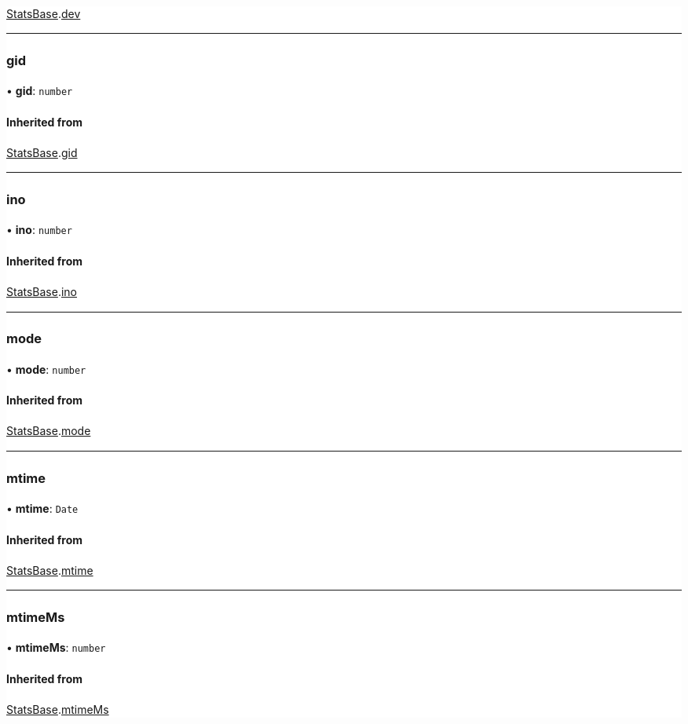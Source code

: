 [StatsBase](https://github.com/oven-sh/bun-types/blob/master/api-docs/interfaces/fs_.StatsBase.md).[dev](https://github.com/oven-sh/bun-types/blob/master/api-docs/interfaces/fs_.StatsBase.md#dev)

___

### gid

• **gid**: `number`

#### Inherited from

[StatsBase](https://github.com/oven-sh/bun-types/blob/master/api-docs/interfaces/fs_.StatsBase.md).[gid](https://github.com/oven-sh/bun-types/blob/master/api-docs/interfaces/fs_.StatsBase.md#gid)

___

### ino

• **ino**: `number`

#### Inherited from

[StatsBase](https://github.com/oven-sh/bun-types/blob/master/api-docs/interfaces/fs_.StatsBase.md).[ino](https://github.com/oven-sh/bun-types/blob/master/api-docs/interfaces/fs_.StatsBase.md#ino)

___

### mode

• **mode**: `number`

#### Inherited from

[StatsBase](https://github.com/oven-sh/bun-types/blob/master/api-docs/interfaces/fs_.StatsBase.md).[mode](https://github.com/oven-sh/bun-types/blob/master/api-docs/interfaces/fs_.StatsBase.md#mode)

___

### mtime

• **mtime**: `Date`

#### Inherited from

[StatsBase](https://github.com/oven-sh/bun-types/blob/master/api-docs/interfaces/fs_.StatsBase.md).[mtime](https://github.com/oven-sh/bun-types/blob/master/api-docs/interfaces/fs_.StatsBase.md#mtime)

___

### mtimeMs

• **mtimeMs**: `number`

#### Inherited from

[StatsBase](https://github.com/oven-sh/bun-types/blob/master/api-docs/interfaces/fs_.StatsBase.md).[mtimeMs](https://github.com/oven-sh/bun-types/blob/master/api-docs/interfaces/fs_.StatsBase.md#mtimems)
